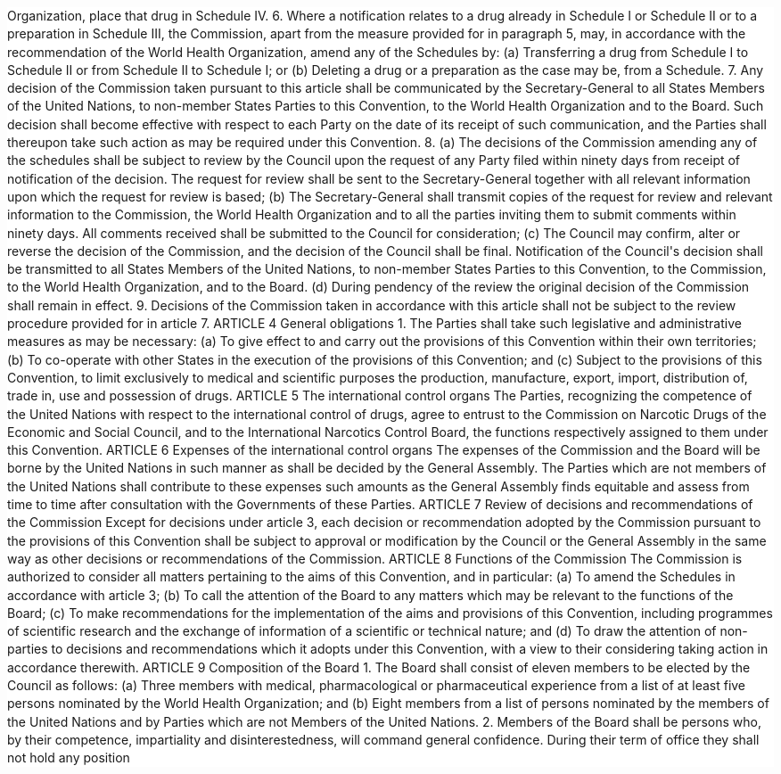 Organization, place that<lf> drug in Schedule IV.<lf>    6\. Where a notification relates to a drug already in Schedule I or Schedule<lf> II or to a preparation in Schedule III, the Commission, apart from the measure<lf> provided for in paragraph 5, may, in accordance with the recommendation of the<lf> World Health Organization, amend any of the Schedules by:<lf>    (a) Transferring a drug from Schedule I to Schedule II or from Schedule II<lf> to Schedule I; or<lf>    (b) Deleting a drug or a preparation as the case may be, from a Schedule.<lf>    7\. Any decision of the Commission taken pursuant to this article shall be<lf> communicated by the Secretary-General to all States Members of the United<lf> Nations, to non-member States Parties to this Convention, to the World Health<lf> Organization and to the Board. Such decision shall become effective with<lf> respect to each Party on the date of its receipt of such communication, and the<lf> Parties shall thereupon take such action as may be required under this<lf> Convention.<lf>    8\. (a) The decisions of the Commission amending any of the schedules shall<lf> be subject to review by the Council upon the request of any Party filed within<lf> ninety days from receipt of notification of the decision. The request for<lf> review shall be sent to the Secretary-General together with all relevant<lf> information upon which the request for review is based;<lf>    (b) The Secretary-General shall transmit copies of the request for review<lf> and relevant information to the Commission, the World Health Organization and<lf> to all the parties inviting them to submit comments within ninety days. All<lf> comments received shall be submitted to the Council for consideration;<lf>    (c) The Council may confirm, alter or reverse the decision of the<lf> Commission, and the decision of the Council shall be final. Notification of the<lf> Council's decision shall be transmitted to all States Members of the United<lf> Nations, to non-member States Parties to this Convention, to the Commission, to<lf> the World Health Organization, and to the Board.<lf>    (d) During pendency of the review the original decision of the Commission<lf> shall remain in effect.<lf>    9\. Decisions of the Commission taken in accordance with this article shall<lf> not be subject to the review procedure provided for in article 7.<lf>                              ARTICLE 4<lf>                         General obligations<lf>    1\. The Parties shall take such legislative and administrative measures as<lf> may be necessary:<lf>    (a) To give effect to and carry out the provisions of this Convention within<lf> their own territories;<lf>    (b) To co-operate with other States in the execution of the provisions of<lf> this Convention; and<lf>    (c) Subject to the provisions of this Convention, to limit exclusively to<lf> medical and scientific purposes the production, manufacture, export, import,<lf> distribution of, trade in, use and possession of drugs.<lf>                          ARTICLE 5<lf>                 The international control organs<lf>    The Parties, recognizing the competence of the United Nations with respect<lf> to the international control of drugs, agree to entrust to the Commission on<lf> Narcotic Drugs of the Economic and Social Council, and to the International<lf> Narcotics Control Board, the functions respectively assigned to them under this<lf> Convention.<lf>                            ARTICLE 6<lf>           Expenses of the international control organs<lf>    The expenses of the Commission and the Board will be borne by the United<lf> Nations in such manner as shall be decided by the General Assembly. The Parties<lf> which are not members of the United Nations shall contribute to these expenses<lf> such amounts as the General Assembly finds equitable and assess from time to<lf> time after consultation with the Governments of these Parties.<lf>                            ARTICLE 7<lf>        Review of decisions and recommendations of the Commission<lf>    Except for decisions under article 3, each decision or recommendation<lf> adopted by the Commission pursuant to the provisions of this Convention shall<lf> be subject to approval or modification by the Council or the General Assembly<lf> in the same way as other decisions or recommendations of the Commission.<lf>                            ARTICLE 8<lf>                    Functions of the Commission<lf>    The Commission is authorized to consider all matters pertaining to the aims<lf> of this Convention, and in particular:<lf>    (a) To amend the Schedules in accordance with article 3;<lf>    (b) To call the attention of the Board to any matters which may be relevant<lf> to the functions of the Board;<lf>    (c) To make recommendations for the implementation of the aims and<lf> provisions of this Convention, including programmes of scientific research and<lf> the exchange of information of a scientific or technical nature; and<lf>    (d) To draw the attention of non-parties to decisions and recommendations<lf> which it adopts under this Convention, with a view to their considering taking<lf> action in accordance therewith.<lf>                             ARTICLE 9<lf>                     Composition of the Board<lf>    1\. The Board shall consist of eleven members to be elected by the Council as<lf> follows:<lf>    (a) Three members with medical, pharmacological or pharmaceutical experience<lf> from a list of at least five persons nominated by the World Health<lf> Organization; and<lf>    (b) Eight members from a list of persons nominated by the members of the<lf> United Nations and by Parties which are not Members of the United Nations.<lf>    2\. Members of the Board shall be persons who, by their competence,<lf> impartiality and disinterestedness, will command general confidence. During<lf> their term of office they shall not hold any position